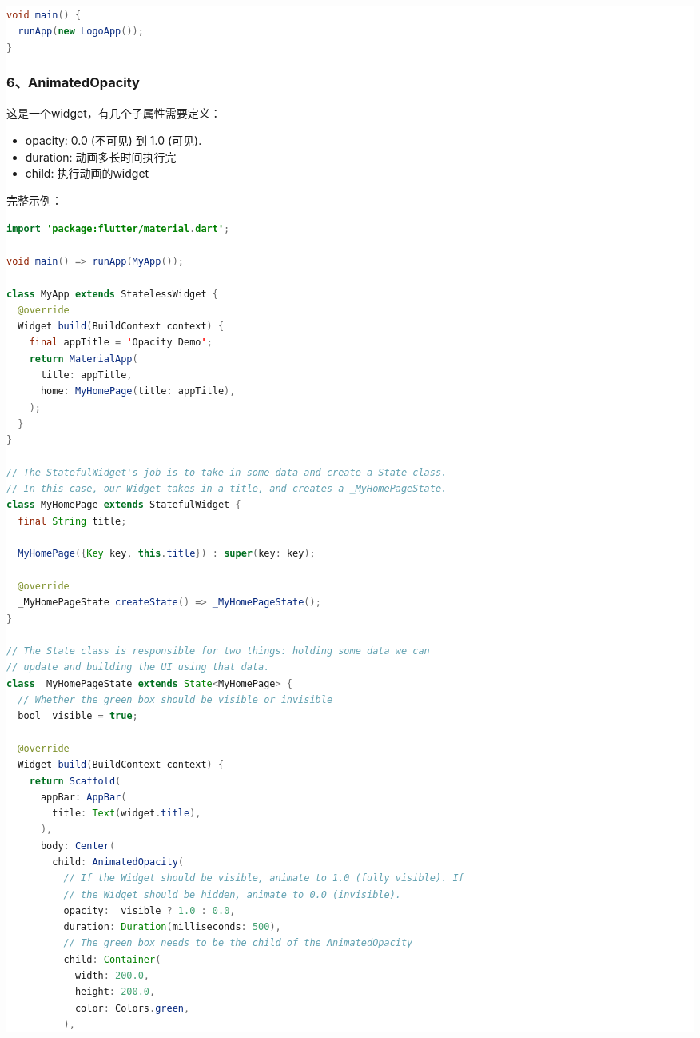 ```java
void main() {
  runApp(new LogoApp());
}
```

### 6、AnimatedOpacity
这是一个widget，有几个子属性需要定义：

- opacity: 0.0 (不可见) 到 1.0 (可见).
- duration: 动画多长时间执行完
- child: 执行动画的widget

完整示例：
```java
import 'package:flutter/material.dart';

void main() => runApp(MyApp());

class MyApp extends StatelessWidget {
  @override
  Widget build(BuildContext context) {
    final appTitle = 'Opacity Demo';
    return MaterialApp(
      title: appTitle,
      home: MyHomePage(title: appTitle),
    );
  }
}

// The StatefulWidget's job is to take in some data and create a State class.
// In this case, our Widget takes in a title, and creates a _MyHomePageState.
class MyHomePage extends StatefulWidget {
  final String title;

  MyHomePage({Key key, this.title}) : super(key: key);

  @override
  _MyHomePageState createState() => _MyHomePageState();
}

// The State class is responsible for two things: holding some data we can
// update and building the UI using that data.
class _MyHomePageState extends State<MyHomePage> {
  // Whether the green box should be visible or invisible
  bool _visible = true;

  @override
  Widget build(BuildContext context) {
    return Scaffold(
      appBar: AppBar(
        title: Text(widget.title),
      ),
      body: Center(
        child: AnimatedOpacity(
          // If the Widget should be visible, animate to 1.0 (fully visible). If
          // the Widget should be hidden, animate to 0.0 (invisible).
          opacity: _visible ? 1.0 : 0.0,
          duration: Duration(milliseconds: 500),
          // The green box needs to be the child of the AnimatedOpacity
          child: Container(
            width: 200.0,
            height: 200.0,
            color: Colors.green,
          ),
```